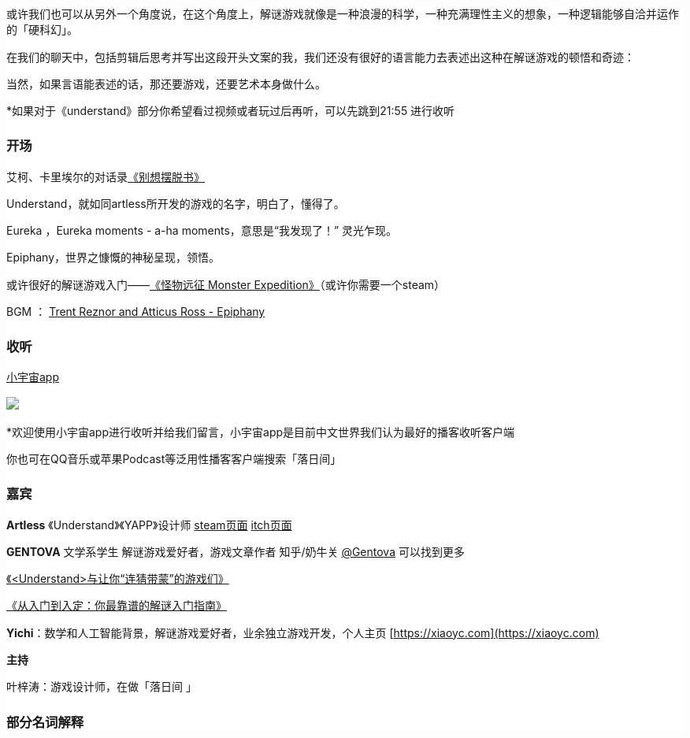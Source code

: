 或许我们也可以从另外一个角度说，在这个角度上，解谜游戏就像是一种浪漫的科学，一种充满理性主义的想象，一种逻辑能够自洽并运作的「硬科幻」。

在我们的聊天中，包括剪辑后思考并写出这段开头文案的我，我们还没有很好的语言能力去表述出这种在解谜游戏的顿悟和奇迹：

当然，如果言语能表述的话，那还要游戏，还要艺术本身做什么。

\*如果对于《understand》部分你希望看过视频或者玩过后再听，可以先跳到21:55 进行收听



### 开场

艾柯、卡里埃尔的对话录[《别想摆脱书》](https://book.douban.com/subject/25714759/)

Understand，就如同artless所开发的游戏的名字，明白了，懂得了。

Eureka ，Eureka moments - a-ha moments，意思是“我发现了！” 灵光乍现。

Epiphany，世界之慷慨的神秘呈现，领悟。

或许很好的解谜游戏入门——[《怪物远征 Monster Expedition》](https://store.steampowered.com/app/1052990/A_Monsters_Expedition/)（或许你需要一个steam）

BGM ： [Trent Reznor and Atticus Ross - Epiphany](https://c.y.qq.com/base/fcgi-bin/u?__=UZPJSBB)

#### 

### 收听

[小宇宙app](https://www.xiaoyuzhoufm.com/episode/6038ca5118b0a35246bc4662?s=eyJ1IjogIjVlYmNkNzkwMjFhYzg1ODA0MTJiNzcxMCJ9)

![](https://sunset-1303964997.cos.ap-shanghai.myqcloud.com/Images/E20/e20qrcode.png)

\*欢迎使用小宇宙app进行收听并给我们留言，小宇宙app是目前中文世界我们认为最好的播客收听客户端

你也可在QQ音乐或苹果Podcast等泛用性播客客户端搜索「落日间」

#### 

### 嘉宾

**Artless** 《Understand》《YAPP》设计师 [steam页面](https://store.steampowered.com/publisher/artless) [itch页面](https://artless.itch.io/)

**GENTOVA** 文学系学生 解谜游戏爱好者，游戏文章作者 知乎/奶牛关 [@Gentova](https://cowlevel.net/people/GENTOVA007) 可以找到更多

[《&lt;Understand&gt;与让你“连猜带蒙”的游戏们》](https://cowlevel.net/article/2137601)

[《从入门到入定：你最靠谱的解谜入门指南》](https://cowlevel.net/article/2144824)

**Yichi**：数学和人工智能背景，解谜游戏爱好者，业余独立游戏开发，个人主页 [https://xiaoyc.com](https://xiaoyc.com)

**主持**

叶梓涛：游戏设计师，在做「落日间 」

#### 

### 部分名词解释
